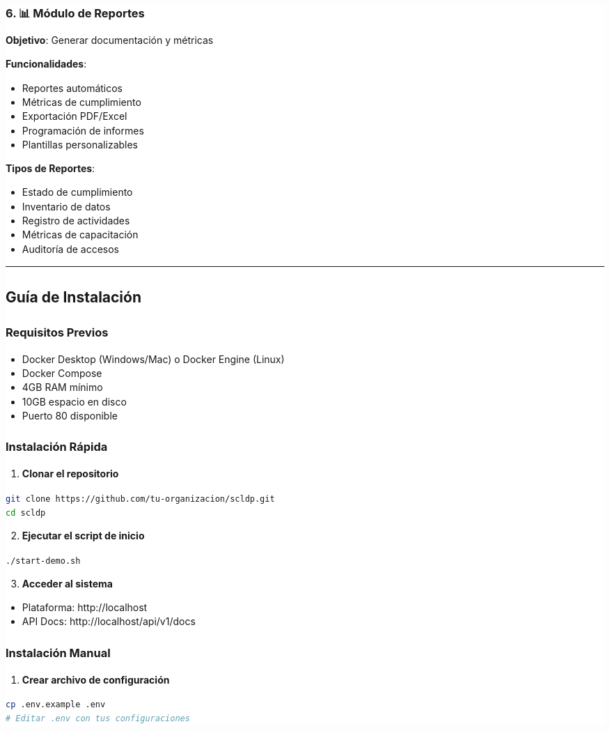 ### 6. 📊 Módulo de Reportes

**Objetivo**: Generar documentación y métricas

**Funcionalidades**:
- Reportes automáticos
- Métricas de cumplimiento
- Exportación PDF/Excel
- Programación de informes
- Plantillas personalizables

**Tipos de Reportes**:
- Estado de cumplimiento
- Inventario de datos
- Registro de actividades
- Métricas de capacitación
- Auditoría de accesos

---

## Guía de Instalación

### Requisitos Previos

- Docker Desktop (Windows/Mac) o Docker Engine (Linux)
- Docker Compose
- 4GB RAM mínimo
- 10GB espacio en disco
- Puerto 80 disponible

### Instalación Rápida

1. **Clonar el repositorio**
```bash
git clone https://github.com/tu-organizacion/scldp.git
cd scldp
```

2. **Ejecutar el script de inicio**
```bash
./start-demo.sh
```

3. **Acceder al sistema**
- Plataforma: http://localhost
- API Docs: http://localhost/api/v1/docs

### Instalación Manual

1. **Crear archivo de configuración**
```bash
cp .env.example .env
# Editar .env con tus configuraciones
```
